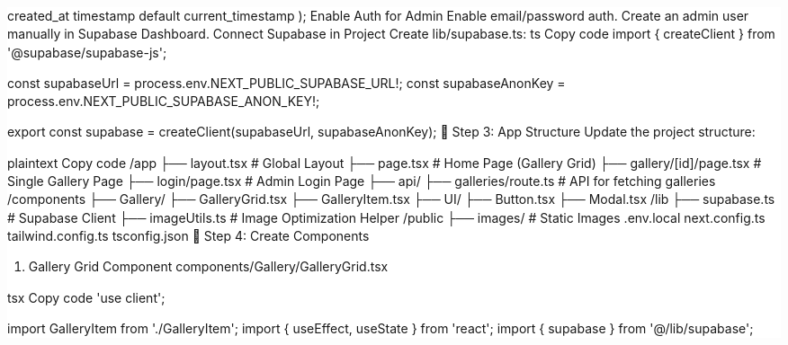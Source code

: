   created_at timestamp default current_timestamp
);
Enable Auth for Admin
Enable email/password auth.
Create an admin user manually in Supabase Dashboard.
Connect Supabase in Project
Create lib/supabase.ts:
ts
Copy code
import { createClient } from '@supabase/supabase-js';

const supabaseUrl = process.env.NEXT_PUBLIC_SUPABASE_URL!;
const supabaseAnonKey = process.env.NEXT_PUBLIC_SUPABASE_ANON_KEY!;

export const supabase = createClient(supabaseUrl, supabaseAnonKey);
📄 Step 3: App Structure
Update the project structure:

plaintext
Copy code
/app
  ├── layout.tsx         # Global Layout
  ├── page.tsx           # Home Page (Gallery Grid)
  ├── gallery/[id]/page.tsx # Single Gallery Page
  ├── login/page.tsx     # Admin Login Page
  ├── api/
      ├── galleries/route.ts # API for fetching galleries
/components
  ├── Gallery/
      ├── GalleryGrid.tsx
      ├── GalleryItem.tsx
  ├── UI/
      ├── Button.tsx
      ├── Modal.tsx
/lib
  ├── supabase.ts        # Supabase Client
  ├── imageUtils.ts      # Image Optimization Helper
/public
  ├── images/            # Static Images
.env.local
next.config.ts
tailwind.config.ts
tsconfig.json
🎨 Step 4: Create Components
1. Gallery Grid Component
components/Gallery/GalleryGrid.tsx

tsx
Copy code
'use client';

import GalleryItem from './GalleryItem';
import { useEffect, useState } from 'react';
import { supabase } from '@/lib/supabase';
